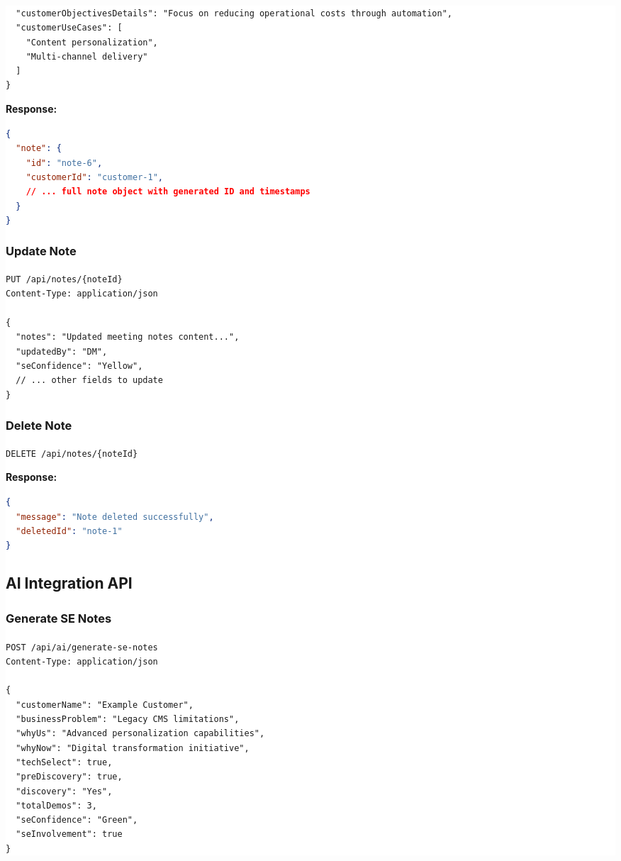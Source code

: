 ```http
  "customerObjectivesDetails": "Focus on reducing operational costs through automation",
  "customerUseCases": [
    "Content personalization",
    "Multi-channel delivery"
  ]
}
```

**Response:**
```json
{
  "note": {
    "id": "note-6",
    "customerId": "customer-1",
    // ... full note object with generated ID and timestamps
  }
}
```

### Update Note
```http
PUT /api/notes/{noteId}
Content-Type: application/json

{
  "notes": "Updated meeting notes content...",
  "updatedBy": "DM",
  "seConfidence": "Yellow",
  // ... other fields to update
}
```

### Delete Note
```http
DELETE /api/notes/{noteId}
```

**Response:**
```json
{
  "message": "Note deleted successfully",
  "deletedId": "note-1"
}
```

## AI Integration API

### Generate SE Notes
```http
POST /api/ai/generate-se-notes
Content-Type: application/json

{
  "customerName": "Example Customer",
  "businessProblem": "Legacy CMS limitations",
  "whyUs": "Advanced personalization capabilities",
  "whyNow": "Digital transformation initiative",
  "techSelect": true,
  "preDiscovery": true,
  "discovery": "Yes",
  "totalDemos": 3,
  "seConfidence": "Green",
  "seInvolvement": true
}
```